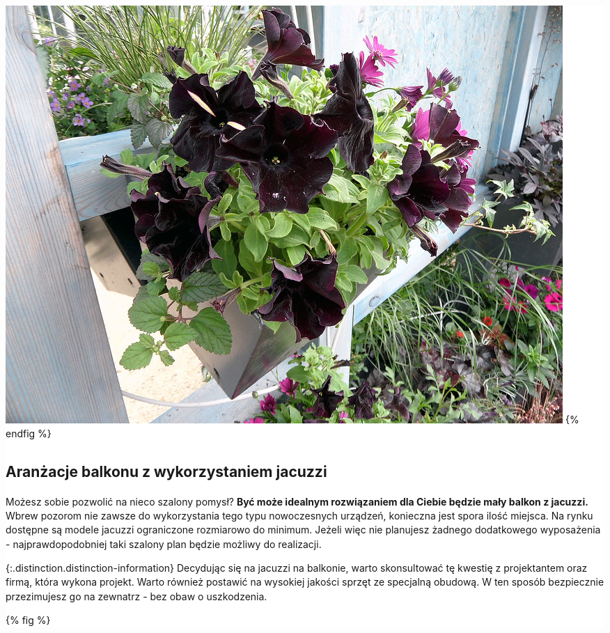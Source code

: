 ![Balkon w bloku kwiaty](/uploads/rosliny-na-balkonie.jpg "Balkon w bloku kwiaty")
{% endfig %}

## Aranżacje balkonu z wykorzystaniem jacuzzi

Możesz sobie pozwolić na nieco szalony pomysł? **Być może idealnym rozwiązaniem dla Ciebie będzie mały balkon z jacuzzi.** Wbrew pozorom nie zawsze do wykorzystania tego typu nowoczesnych urządzeń, konieczna jest spora ilość miejsca. Na rynku dostępne są modele jacuzzi ograniczone rozmiarowo do minimum. Jeżeli więc nie planujesz żadnego dodatkowego wyposażenia - najprawdopodobniej taki szalony plan będzie możliwy do realizacji.

{:.distinction.distinction-information}
Decydując się na jacuzzi na balkonie, warto skonsultować tę kwestię z projektantem oraz firmą, która wykona projekt. Warto również postawić na wysokiej jakości sprzęt ze specjalną obudową. W ten sposób bezpiecznie przezimujesz go na zewnatrz - bez obaw o uszkodzenia.

{% fig %}